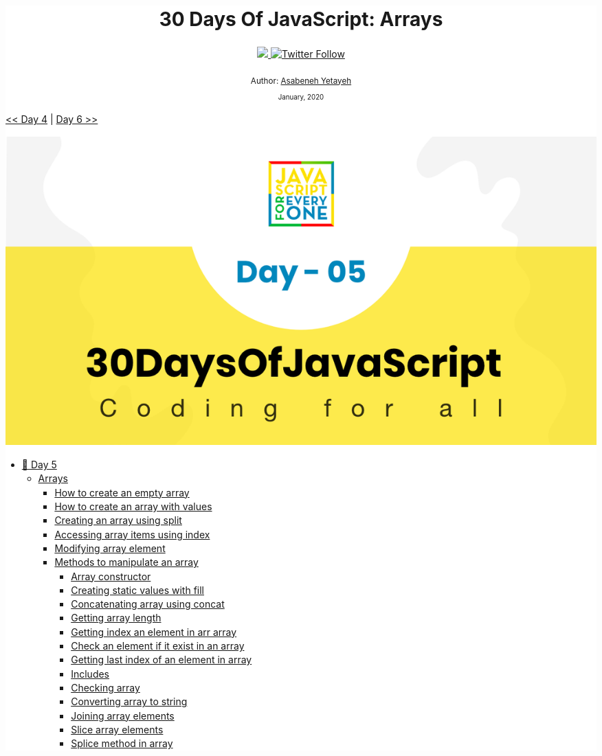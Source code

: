 <div align="center">
  <h1> 30 Days Of JavaScript: Arrays</h1>
  <a class="header-badge" target="_blank" href="https://www.linkedin.com/in/asabeneh/">
  <img src="https://img.shields.io/badge/style--5eba00.svg?label=LinkedIn&logo=linkedin&style=social">
  </a>
  <a class="header-badge" target="_blank" href="https://twitter.com/Asabeneh">
  <img alt="Twitter Follow" src="https://img.shields.io/twitter/follow/asabeneh?style=social">
  </a>

  <sub>Author:
  <a href="https://www.linkedin.com/in/asabeneh/" target="_blank">Asabeneh Yetayeh</a><br>
  <small> January, 2020</small>
  </sub>
</div>

[<< Day 4](../04_Day_Conditionals/04_day_conditionals.md) | [Day 6 >>](../06_Day_Loops/06_day_loops.md)

![Day 5](../images/banners/day_1_5.png)

- [📔 Day 5](#-day-5)
  - [Arrays](#arrays)
    - [How to create an empty array](#how-to-create-an-empty-array)
    - [How to create an array with values](#how-to-create-an-array-with-values)
    - [Creating an array using split](#creating-an-array-using-split)
    - [Accessing array items using index](#accessing-array-items-using-index)
    - [Modifying array element](#modifying-array-element)
    - [Methods to manipulate an array](#methods-to-manipulate-an-array)
      - [Array constructor](#array-constructor)
      - [Creating static values with fill](#creating-static-values-with-fill)
      - [Concatenating array using concat](#concatenating-array-using-concat)
      - [Getting array length](#getting-array-length)
      - [Getting index an element in arr array](#getting-index-an-element-in-arr-array)
      - [Check an element if it exist in an array](#check-an-element-if-it-exist-in-an-array)
      - [Getting last index of an element in array](#getting-last-index-of-an-element-in-array)
      - [Includes](#includes)
      - [Checking array](#checking-array)
      - [Converting array to string](#converting-array-to-string)
      - [Joining array elements](#joining-array-elements)
      - [Slice array elements](#slice-array-elements)
      - [Splice method in array](#splice-method-in-array)